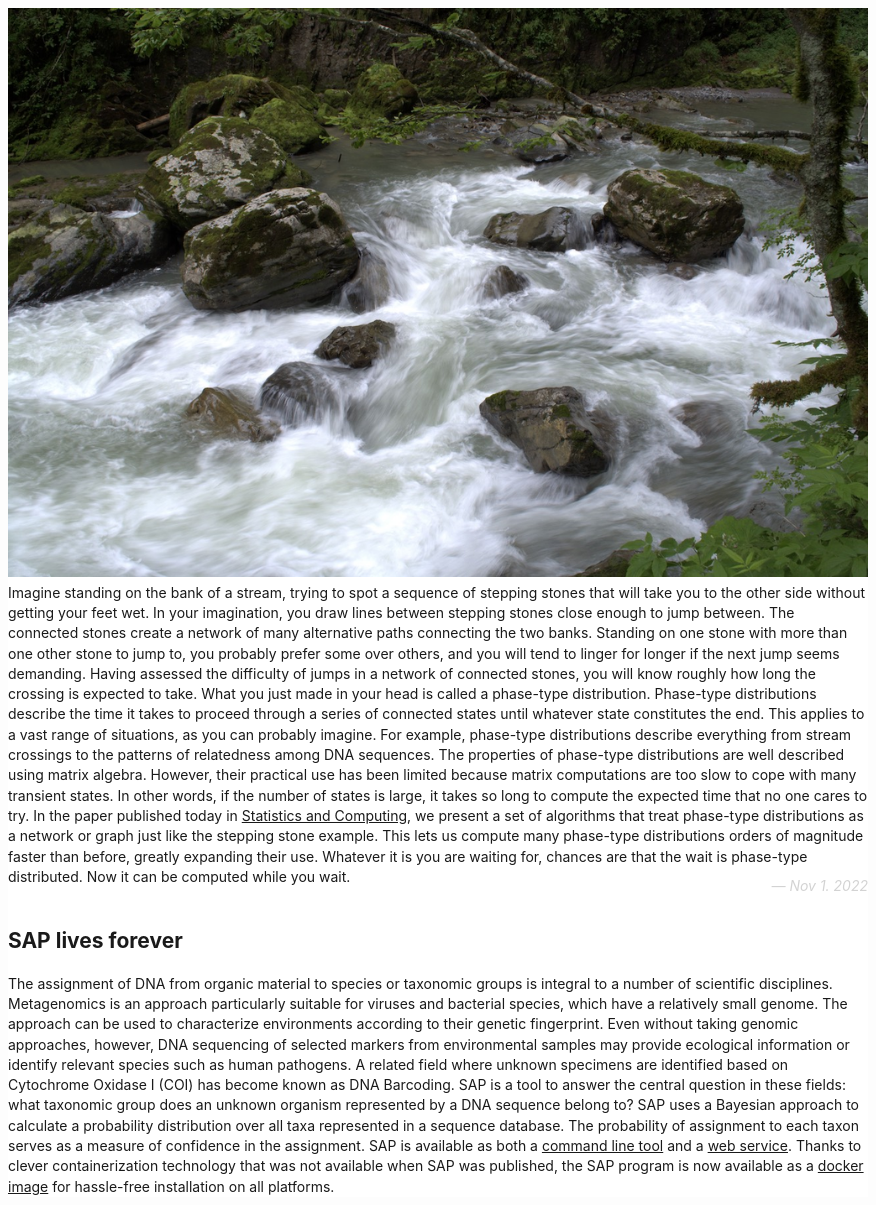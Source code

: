 <p><span class="image right"><img src="images/stream.jpg" alt="" /></span>Imagine standing on the bank of a stream, trying to spot a sequence of stepping stones that will take you to the other side without getting your feet wet. In your imagination, you draw lines between stepping stones close enough to jump between. The connected stones create a network of many alternative paths connecting the two banks. Standing on one stone with more than one other stone to jump to, you probably prefer some over others, and you will tend to linger for longer if the next jump seems demanding. Having assessed the difficulty of jumps in a network of connected stones, you will know roughly how long the crossing is expected to take. What you just made in your head is called a phase-type distribution.
Phase-type distributions describe the time it takes to proceed through a series of connected states until whatever state constitutes the end. This applies to a vast range of situations, as you can probably imagine. For example, phase-type distributions describe everything from stream crossings to the patterns of relatedness among DNA sequences. The properties of phase-type distributions are well described using matrix algebra. However, their practical use has been limited because matrix computations are too slow to cope with many transient states. In other words, if the number of states is large, it takes so long to compute the expected time that no one cares to try. 
In the paper published today in <a href="https://link.springer.com/article/10.1007/s11222-022-10174-3">Statistics and Computing</a>, we present a set of algorithms that treat phase-type distributions as a network or graph just like the stepping stone example. This lets us compute many phase-type distributions orders of magnitude faster than before, greatly expanding their use. Whatever it is you are waiting for, chances are that the wait is phase-type distributed. Now it can be computed while you wait.</p>

<p style="margin-top: -25px; text-align:right; color:lightgrey; "><i> &#8212; Nov 1. 2022</i></p>


## SAP lives forever
The assignment of DNA from organic material to species or taxonomic groups is integral to a number of scientific disciplines. Metagenomics is an approach particularly suitable for viruses and bacterial species, which have a relatively small genome. The approach can be used to characterize environments according to their genetic fingerprint. Even without taking genomic approaches, however, DNA sequencing of selected markers from environmental samples may provide ecological information or identify relevant species such as human pathogens. A related field where unknown specimens are identified based on Cytochrome Oxidase I (COI) has become known as DNA Barcoding. SAP is a tool to answer the central question in these fields: what taxonomic group does an unknown organism represented by a DNA sequence belong to? SAP uses a Bayesian approach to calculate a probability distribution over all taxa represented in a sequence database. The probability of assignment to each taxon serves as a measure of confidence in the assignment. SAP is available as both a [command line tool](https://services.birc.au.dk/sap/downloads) and a [web service](http://services.birc.au.dk/sap). Thanks to clever containerization technology that was not available when SAP was published, the SAP program is now available as a [docker image](https://hub.docker.com/repository/docker/kaspermunch/sap) for hassle-free installation on all platforms.
